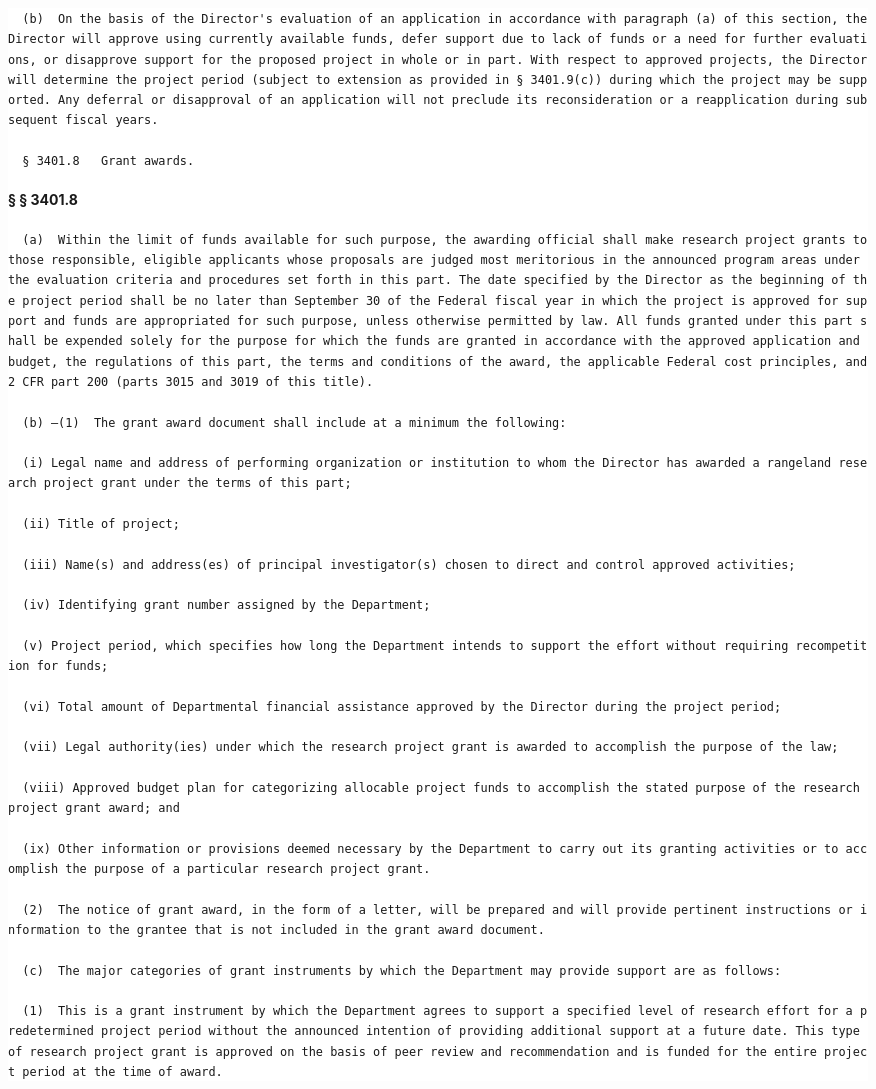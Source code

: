       (b)  On the basis of the Director's evaluation of an application in accordance with paragraph (a) of this section, the Director will approve using currently available funds, defer support due to lack of funds or a need for further evaluations, or disapprove support for the proposed project in whole or in part. With respect to approved projects, the Director will determine the project period (subject to extension as provided in § 3401.9(c)) during which the project may be supported. Any deferral or disapproval of an application will not preclude its reconsideration or a reapplication during subsequent fiscal years.

      § 3401.8   Grant awards.

#### § § 3401.8

      (a)  Within the limit of funds available for such purpose, the awarding official shall make research project grants to those responsible, eligible applicants whose proposals are judged most meritorious in the announced program areas under the evaluation criteria and procedures set forth in this part. The date specified by the Director as the beginning of the project period shall be no later than September 30 of the Federal fiscal year in which the project is approved for support and funds are appropriated for such purpose, unless otherwise permitted by law. All funds granted under this part shall be expended solely for the purpose for which the funds are granted in accordance with the approved application and budget, the regulations of this part, the terms and conditions of the award, the applicable Federal cost principles, and 2 CFR part 200 (parts 3015 and 3019 of this title).

      (b) —(1)  The grant award document shall include at a minimum the following:

      (i) Legal name and address of performing organization or institution to whom the Director has awarded a rangeland research project grant under the terms of this part;

      (ii) Title of project;

      (iii) Name(s) and address(es) of principal investigator(s) chosen to direct and control approved activities;

      (iv) Identifying grant number assigned by the Department;

      (v) Project period, which specifies how long the Department intends to support the effort without requiring recompetition for funds;

      (vi) Total amount of Departmental financial assistance approved by the Director during the project period;

      (vii) Legal authority(ies) under which the research project grant is awarded to accomplish the purpose of the law;

      (viii) Approved budget plan for categorizing allocable project funds to accomplish the stated purpose of the research project grant award; and

      (ix) Other information or provisions deemed necessary by the Department to carry out its granting activities or to accomplish the purpose of a particular research project grant.

      (2)  The notice of grant award, in the form of a letter, will be prepared and will provide pertinent instructions or information to the grantee that is not included in the grant award document.

      (c)  The major categories of grant instruments by which the Department may provide support are as follows:

      (1)  This is a grant instrument by which the Department agrees to support a specified level of research effort for a predetermined project period without the announced intention of providing additional support at a future date. This type of research project grant is approved on the basis of peer review and recommendation and is funded for the entire project period at the time of award.
